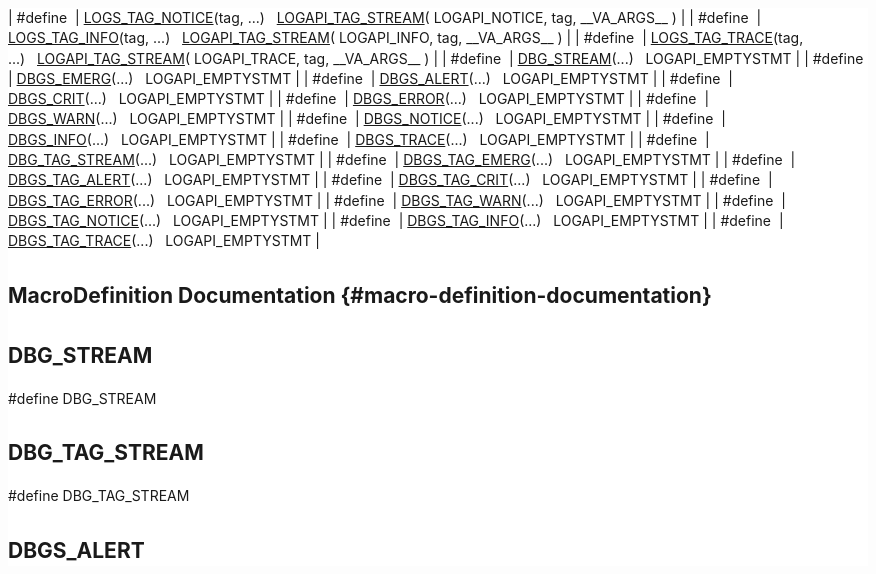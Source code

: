 | #define  | [LOGS_TAG_NOTICE](#affa1ddb863c7548a88dad94c3f086843)(tag, \...)   [LOGAPI_TAG_STREAM](#aeed1fd032949ceb28d668cd95835f911)( LOGAPI_NOTICE, tag, \_\_VA_ARGS\_\_ ) |
| #define  | [LOGS_TAG_INFO](#a1bcf9312f34f36092fc40342e6183e41)(tag, \...)   [LOGAPI_TAG_STREAM](#aeed1fd032949ceb28d668cd95835f911)( LOGAPI_INFO, tag, \_\_VA_ARGS\_\_ ) |
| #define  | [LOGS_TAG_TRACE](#a9e58c8bc76c65dbc0f533100c5efc4ba)(tag, \...)   [LOGAPI_TAG_STREAM](#aeed1fd032949ceb28d668cd95835f911)( LOGAPI_TRACE, tag, \_\_VA_ARGS\_\_ ) |
| #define  | [DBG_STREAM](#af8459281f9d29605ebd0b888981791bd)(\...)   LOGAPI_EMPTYSTMT |
| #define  | [DBGS_EMERG](#ac3acf629502d630cda04ca400fd187ce)(\...)   LOGAPI_EMPTYSTMT |
| #define  | [DBGS_ALERT](#aa7939a6d40ee3e119d489b3b79342b73)(\...)   LOGAPI_EMPTYSTMT |
| #define  | [DBGS_CRIT](#ad493ea6309fe5e4911437bcb7ef63bdc)(\...)   LOGAPI_EMPTYSTMT |
| #define  | [DBGS_ERROR](#a2df43910ebfbc369d5480ee767869624)(\...)   LOGAPI_EMPTYSTMT |
| #define  | [DBGS_WARN](#ac93d0d4de78aa30ec751bb7f2e59f5a1)(\...)   LOGAPI_EMPTYSTMT |
| #define  | [DBGS_NOTICE](#a092c717082b9fa9714226efc76e92fbd)(\...)   LOGAPI_EMPTYSTMT |
| #define  | [DBGS_INFO](#a6306a6bce29ad002c33678c3393ca19a)(\...)   LOGAPI_EMPTYSTMT |
| #define  | [DBGS_TRACE](#ac6a0d93c42bda38eb87b2165d1cf933a)(\...)   LOGAPI_EMPTYSTMT |
| #define  | [DBG_TAG_STREAM](#a4073faef165c8aa5a00524a0e0c4d8a0)(\...)   LOGAPI_EMPTYSTMT |
| #define  | [DBGS_TAG_EMERG](#a5fcd9850190605f4eb620d992d5cf26e)(\...)   LOGAPI_EMPTYSTMT |
| #define  | [DBGS_TAG_ALERT](#ada4940676ce7f881e6ef9550c33244ff)(\...)   LOGAPI_EMPTYSTMT |
| #define  | [DBGS_TAG_CRIT](#a43082dba6e3e519bb2ed0dd06a4dcd8c)(\...)   LOGAPI_EMPTYSTMT |
| #define  | [DBGS_TAG_ERROR](#ab07b9c7135c51719f94b3f7a78bbe7e8)(\...)   LOGAPI_EMPTYSTMT |
| #define  | [DBGS_TAG_WARN](#a11d6301bedb19750d5007af7f48f68fe)(\...)   LOGAPI_EMPTYSTMT |
| #define  | [DBGS_TAG_NOTICE](#a6ec3101f544a85c0f2ea67be1a7dc0ef)(\...)   LOGAPI_EMPTYSTMT |
| #define  | [DBGS_TAG_INFO](#acf41215e98459bf8d24fdfeb3a5cb223)(\...)   LOGAPI_EMPTYSTMT |
| #define  | [DBGS_TAG_TRACE](#afaf9cc701b079682dffd17c971e6154c)(\...)   LOGAPI_EMPTYSTMT |

## MacroDefinition Documentation {#macro-definition-documentation}

## DBG_STREAM <a href="#af8459281f9d29605ebd0b888981791bd" id="af8459281f9d29605ebd0b888981791bd"></a>

<p>#define DBG_STREAM</p>

## DBG_TAG_STREAM <a href="#a4073faef165c8aa5a00524a0e0c4d8a0" id="a4073faef165c8aa5a00524a0e0c4d8a0"></a>

<p>#define DBG_TAG_STREAM</p>

## DBGS_ALERT <a href="#aa7939a6d40ee3e119d489b3b79342b73" id="aa7939a6d40ee3e119d489b3b79342b73"></a>
